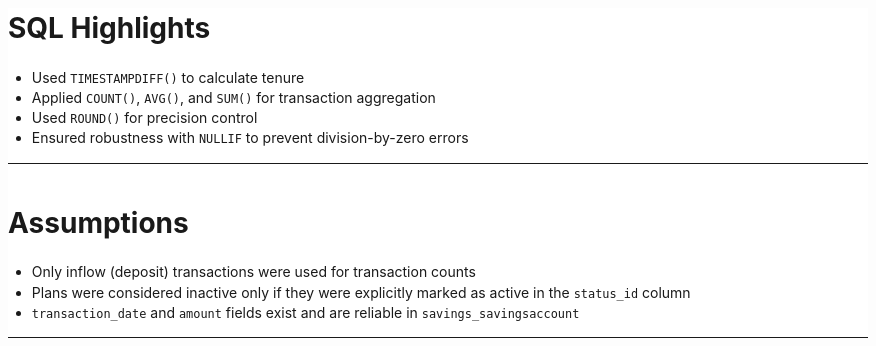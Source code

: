 # SQL Highlights

- Used `TIMESTAMPDIFF()` to calculate tenure
- Applied `COUNT()`, `AVG()`, and `SUM()` for transaction aggregation
- Used `ROUND()` for precision control
- Ensured robustness with `NULLIF` to prevent division-by-zero errors

---

# Assumptions

- Only inflow (deposit) transactions were used for transaction counts
- Plans were considered inactive only if they were explicitly marked as active in the `status_id` column
- `transaction_date` and `amount` fields exist and are reliable in `savings_savingsaccount`

---



